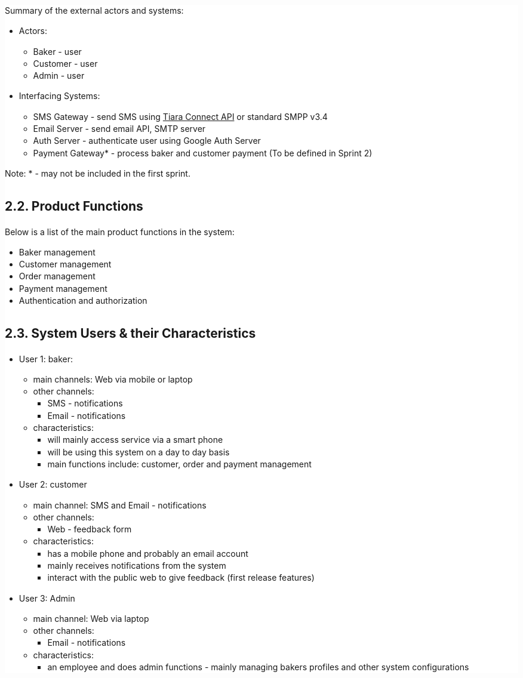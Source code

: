 Summary of the external actors and systems:
+ Actors:
    + Baker - user 
    + Customer - user
    + Admin - user 

+ Interfacing Systems:
    + SMS Gateway - send SMS using [Tiara Connect API](https://www.tiaraconnect.io/developer) or standard SMPP v3.4
    + Email Server - send email API, SMTP server
    + Auth Server - authenticate user using Google Auth Server 
    + Payment Gateway* - process baker and customer payment (To be defined in Sprint 2)

Note: * - may not be included in the first sprint.  

## 2.2. Product Functions 

Below is a list of the main product functions in the system: 
+ Baker management 
+ Customer management 
+ Order management 
+ Payment management 
+ Authentication and authorization 

## 2.3. System Users & their Characteristics 

+ User 1: baker:
    + main channels: Web via mobile or laptop 
    + other channels:
        + SMS - notifications 
        + Email - notifications 
    + characteristics:
        + will mainly access service via a smart phone
        + will be using this system on a day to day basis 
        + main functions include: customer, order and payment management   
+ User 2: customer 
    + main channel: SMS and Email - notifications 
    + other channels:
        + Web - feedback form
    + characteristics:
        + has a mobile phone and probably an email account 
        + mainly receives notifications from the system 
        + interact with the public web to give feedback (first release features)

+ User 3: Admin 
    + main channel: Web via laptop 
    + other channels:
        + Email - notifications 
    + characteristics:
        + an employee and does admin functions - mainly managing bakers profiles and other system configurations 
